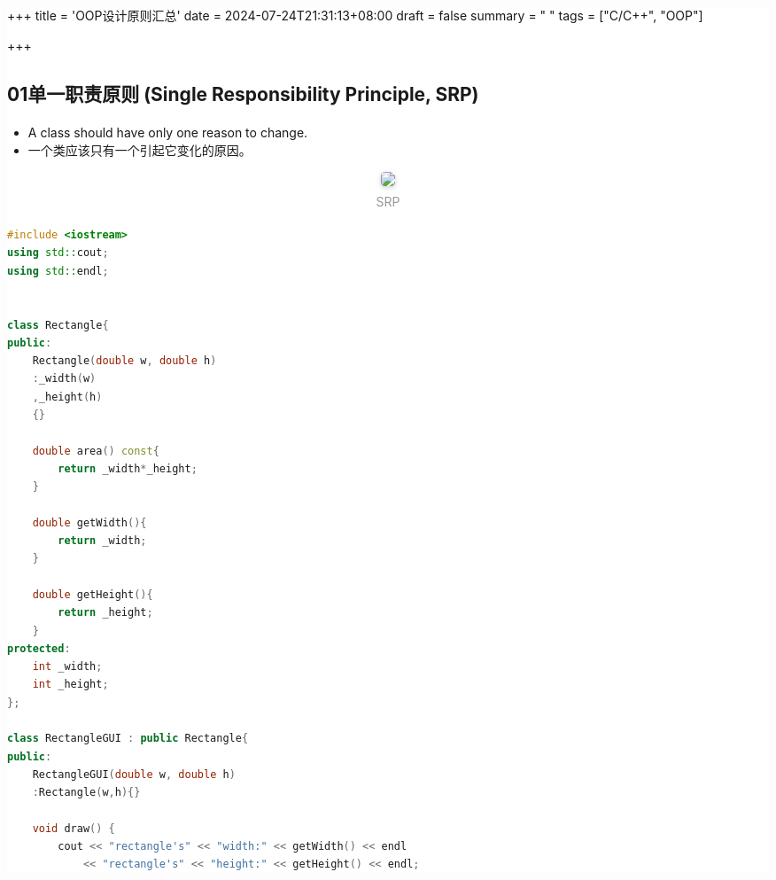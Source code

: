 +++
title = 'OOP设计原则汇总'
date = 2024-07-24T21:31:13+08:00
draft = false
summary = " "
tags = ["C/C++", "OOP"]

+++

## 01单一职责原则 **(Single Responsibility Principle, SRP)**

- A class should have only one reason to change.
- 一个类应该只有一个引起它变化的原因。

<div>
<center>
    <img style="border-radius: 0.3125em;
    box-shadow: 0 2px 4px 0 rgba(34,36,38,.12),0 2px 10px 0 rgba(34,36,38,.08);" 
    src="https://raw.githubusercontent.com/looechao/blogimg/main/OOP/01-srp.png" width="80%">
    <br>
    <div style="color:orange; border-bottom: 0px solid #d9d9d9;
    display: inline-block;
    color: #999;
    padding: 2px;">SRP</div>
</center>
</div>

```cpp
#include <iostream>
using std::cout;
using std::endl;


class Rectangle{
public:
    Rectangle(double w, double h)
    :_width(w)
    ,_height(h)
    {}

    double area() const{
        return _width*_height;
    }

    double getWidth(){
        return _width;
    }
    
    double getHeight(){
        return _height;
    }
protected:
    int _width;
    int _height;
};

class RectangleGUI : public Rectangle{
public:
    RectangleGUI(double w, double h)
    :Rectangle(w,h){}

    void draw() {
        cout << "rectangle's" << "width:" << getWidth() << endl
            << "rectangle's" << "height:" << getHeight() << endl;
```